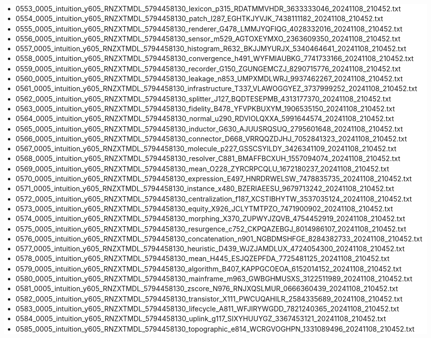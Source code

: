 - 0553_0005_intuition_y605_RNZXTMDL_5794458130_lexicon_p315_RDATMMVHDR_3633333046_20241108_210452.txt
- 0554_0005_intuition_y605_RNZXTMDL_5794458130_patch_I287_EGHTKJYVJK_7438111182_20241108_210452.txt
- 0555_0005_intuition_y605_RNZXTMDL_5794458130_renderer_G478_LMMJYQFIQG_4028332016_20241108_210452.txt
- 0556_0005_intuition_y605_RNZXTMDL_5794458130_sensor_m529_AGTOXEYMXO_2363609350_20241108_210452.txt
- 0557_0005_intuition_y605_RNZXTMDL_5794458130_histogram_R632_BKJJMYURJX_5340464641_20241108_210452.txt
- 0558_0005_intuition_y605_RNZXTMDL_5794458130_convergence_h491_WYFMIAUBKG_7741733166_20241108_210452.txt
- 0559_0005_intuition_y605_RNZXTMDL_5794458130_recorder_G150_ZGUNGEMCZJ_8290715776_20241108_210452.txt
- 0560_0005_intuition_y605_RNZXTMDL_5794458130_leakage_n853_UMPXMDLWRJ_9937462267_20241108_210452.txt
- 0561_0005_intuition_y605_RNZXTMDL_5794458130_infrastructure_T337_VLAWOGGYEZ_3737999252_20241108_210452.txt
- 0562_0005_intuition_y605_RNZXTMDL_5794458130_splitter_J127_BQDTESEPMB_4313177370_20241108_210452.txt
- 0563_0005_intuition_y605_RNZXTMDL_5794458130_fidelity_B478_YFVPKBUXYM_1906535150_20241108_210452.txt
- 0564_0005_intuition_y605_RNZXTMDL_5794458130_normal_u290_RDVIOLQXXA_5991644574_20241108_210452.txt
- 0565_0005_intuition_y605_RNZXTMDL_5794458130_inductor_G630_AJUUSRQSUQ_2795601648_20241108_210452.txt
- 0566_0005_intuition_y605_RNZXTMDL_5794458130_connector_D668_VRRQQZDJHJ_7052841323_20241108_210452.txt
- 0567_0005_intuition_y605_RNZXTMDL_5794458130_molecule_p227_GSSCSYILDY_3426341109_20241108_210452.txt
- 0568_0005_intuition_y605_RNZXTMDL_5794458130_resolver_C881_BMAFFBCXUH_1557094074_20241108_210452.txt
- 0569_0005_intuition_y605_RNZXTMDL_5794458130_mean_O228_ZYRCRPCQLU_1672180237_20241108_210452.txt
- 0570_0005_intuition_y605_RNZXTMDL_5794458130_expression_E497_HNRDRWELSW_7478835735_20241108_210452.txt
- 0571_0005_intuition_y605_RNZXTMDL_5794458130_instance_x480_BZERIAEESU_9679713242_20241108_210452.txt
- 0572_0005_intuition_y605_RNZXTMDL_5794458130_centralization_f187_XCSTIBHYTW_3537035124_20241108_210452.txt
- 0573_0005_intuition_y605_RNZXTMDL_5794458130_equity_X926_JCLYTMTPZO_7471900902_20241108_210452.txt
- 0574_0005_intuition_y605_RNZXTMDL_5794458130_morphing_X370_ZUPWYJZQVB_4754452919_20241108_210452.txt
- 0575_0005_intuition_y605_RNZXTMDL_5794458130_resurgence_c752_CKPQAZEBGJ_8014986107_20241108_210452.txt
- 0576_0005_intuition_y605_RNZXTMDL_5794458130_concatenation_n901_NGBDMSHFGE_8284382733_20241108_210452.txt
- 0577_0005_intuition_y605_RNZXTMDL_5794458130_heuristic_D439_WJZJAMDLUX_4724054300_20241108_210452.txt
- 0578_0005_intuition_y605_RNZXTMDL_5794458130_mean_H445_ESJQZEPFDA_7725481125_20241108_210452.txt
- 0579_0005_intuition_y605_RNZXTMDL_5794458130_algorithm_B407_KAPPGCOEOA_6152014152_20241108_210452.txt
- 0580_0005_intuition_y605_RNZXTMDL_5794458130_mainframe_m963_GWBGHMUSXS_3122511989_20241108_210452.txt
- 0581_0005_intuition_y605_RNZXTMDL_5794458130_zscore_N976_RNJXQSLMUR_0666360439_20241108_210452.txt
- 0582_0005_intuition_y605_RNZXTMDL_5794458130_transistor_X111_PWCUQAHILR_2584335689_20241108_210452.txt
- 0583_0005_intuition_y605_RNZXTMDL_5794458130_lifecycle_A811_WFJIRYWGDD_7821240365_20241108_210452.txt
- 0584_0005_intuition_y605_RNZXTMDL_5794458130_uplink_g117_SIXYHUUYGZ_3367453121_20241108_210452.txt
- 0585_0005_intuition_y605_RNZXTMDL_5794458130_topographic_e814_WCRGVOGHPN_1331089496_20241108_210452.txt